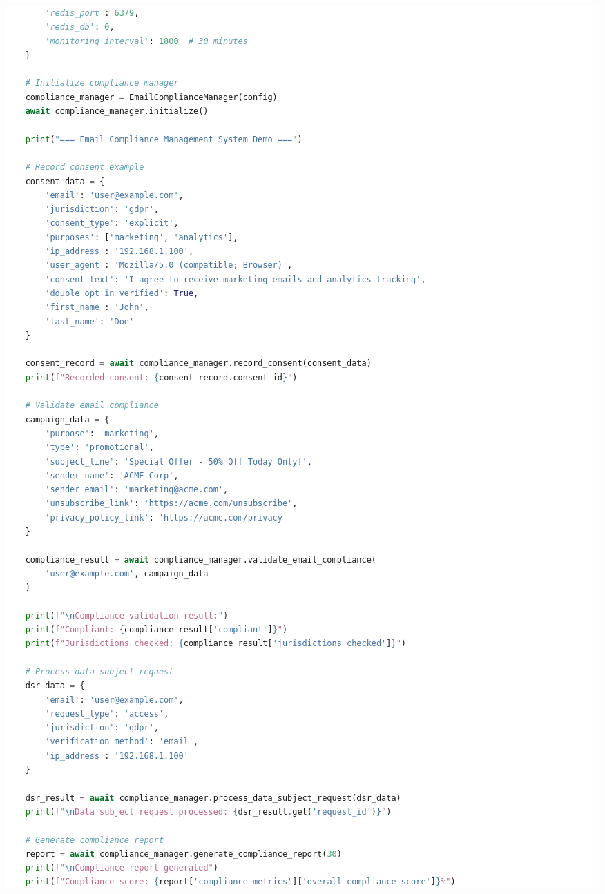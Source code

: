 ```python
        'redis_port': 6379,
        'redis_db': 0,
        'monitoring_interval': 1800  # 30 minutes
    }
    
    # Initialize compliance manager
    compliance_manager = EmailComplianceManager(config)
    await compliance_manager.initialize()
    
    print("=== Email Compliance Management System Demo ===")
    
    # Record consent example
    consent_data = {
        'email': 'user@example.com',
        'jurisdiction': 'gdpr',
        'consent_type': 'explicit',
        'purposes': ['marketing', 'analytics'],
        'ip_address': '192.168.1.100',
        'user_agent': 'Mozilla/5.0 (compatible; Browser)',
        'consent_text': 'I agree to receive marketing emails and analytics tracking',
        'double_opt_in_verified': True,
        'first_name': 'John',
        'last_name': 'Doe'
    }
    
    consent_record = await compliance_manager.record_consent(consent_data)
    print(f"Recorded consent: {consent_record.consent_id}")
    
    # Validate email compliance
    campaign_data = {
        'purpose': 'marketing',
        'type': 'promotional',
        'subject_line': 'Special Offer - 50% Off Today Only!',
        'sender_name': 'ACME Corp',
        'sender_email': 'marketing@acme.com',
        'unsubscribe_link': 'https://acme.com/unsubscribe',
        'privacy_policy_link': 'https://acme.com/privacy'
    }
    
    compliance_result = await compliance_manager.validate_email_compliance(
        'user@example.com', campaign_data
    )
    
    print(f"\nCompliance validation result:")
    print(f"Compliant: {compliance_result['compliant']}")
    print(f"Jurisdictions checked: {compliance_result['jurisdictions_checked']}")
    
    # Process data subject request
    dsr_data = {
        'email': 'user@example.com',
        'request_type': 'access',
        'jurisdiction': 'gdpr',
        'verification_method': 'email',
        'ip_address': '192.168.1.100'
    }
    
    dsr_result = await compliance_manager.process_data_subject_request(dsr_data)
    print(f"\nData subject request processed: {dsr_result.get('request_id')}")
    
    # Generate compliance report
    report = await compliance_manager.generate_compliance_report(30)
    print(f"\nCompliance report generated")
    print(f"Compliance score: {report['compliance_metrics']['overall_compliance_score']}%")
```
